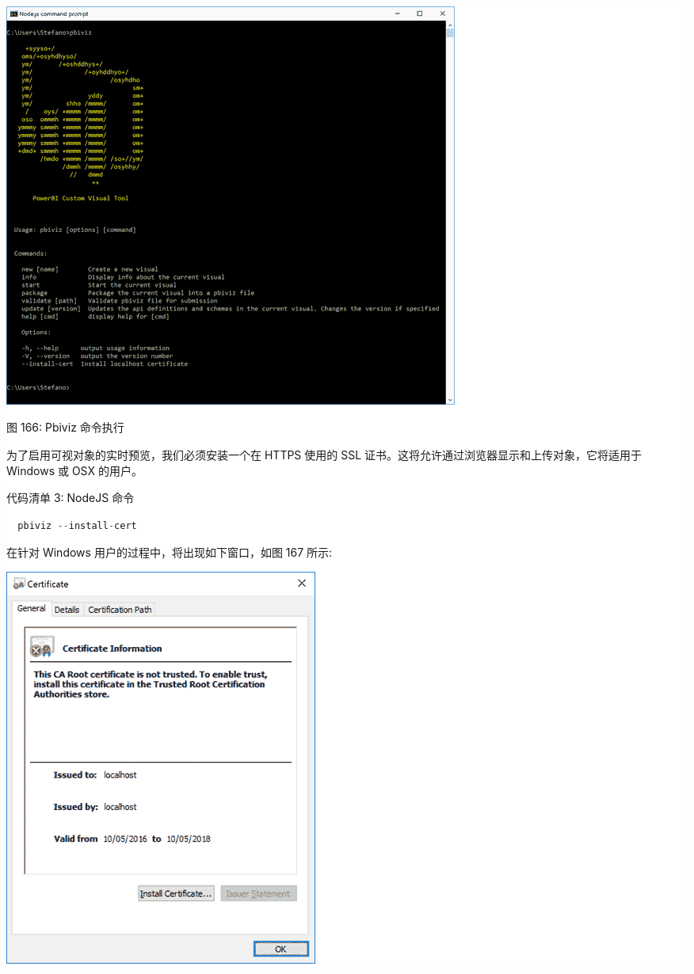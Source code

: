![](img/image193.png)

图 166: Pbiviz 命令执行

为了启用可视对象的实时预览，我们必须安装一个在 HTTPS 使用的 SSL 证书。这将允许通过浏览器显示和上传对象，它将适用于 Windows 或 OSX 的用户。

代码清单 3: NodeJS 命令

```cs
  pbiviz --install-cert

```

在针对 Windows 用户的过程中，将出现如下窗口，如图 167 所示:

![](img/image194.png)